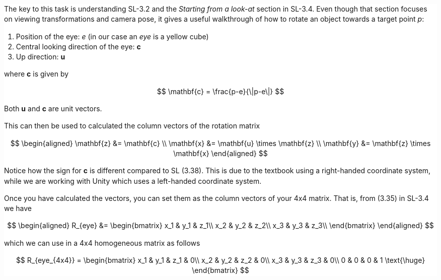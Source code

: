 The key to this task is understanding SL-3.2 and the *Starting from a look-at* section in SL-3.4. Even though that section focuses on viewing transformations and camera pose, it gives a useful walkthrough of how to rotate an object towards a target point $p$:
            
1. Position of the eye: $e$ (in our case an *eye* is a yellow cube)
2. Central looking direction of the eye: $\mathbf{c}$
3. Up direction: $\mathbf{u}$
            
where $\mathbf{c}$ is given by
        
$$
\mathbf{c} = \frac{p-e}{\|p-e\|}
$$
            
Both $\mathbf{u}$ and $\mathbf{c}$ are unit vectors.
            
This can  then be used to calculated the column vectors of the rotation matrix
            
$$
\begin{aligned}
    \mathbf{z} &= \mathbf{c} \\
    \mathbf{x} &= \mathbf{u} \times \mathbf{z} \\
    \mathbf{y} &= \mathbf{z} \times \mathbf{x}
    \end{aligned}
$$

Notice how the sign for $\mathbf{c}$ is different compared to SL (3.38). This is due to the textbook using a right-handed coordinate system, while we are working with Unity which uses a left-handed coordinate system.
        
Once you have calculated the vectors, you can set them as the column vectors of your 4x4 matrix. That is, from (3.35) in SL-3.4 we have
            
$$
\begin{aligned}
    R_{eye} &=
    \begin{bmatrix}
        x_1 & y_1 & z_1\\
        x_2 & y_2 & z_2\\
        x_3 & y_3 & z_3\\
    \end{bmatrix}
\end{aligned}
$$
            
which we can use in a 4x4 homogeneous matrix as follows
            
$$
R_{eye_{4x4}} =
\begin{bmatrix}
    x_1 & y_1 & z_1 & 0\\
    x_2 & y_2 & z_2 & 0\\
    x_3 & y_3 & z_3 & 0\\
    0 & 0 & 0 & 1
    \text{\huge}
\end{bmatrix}
$$
            